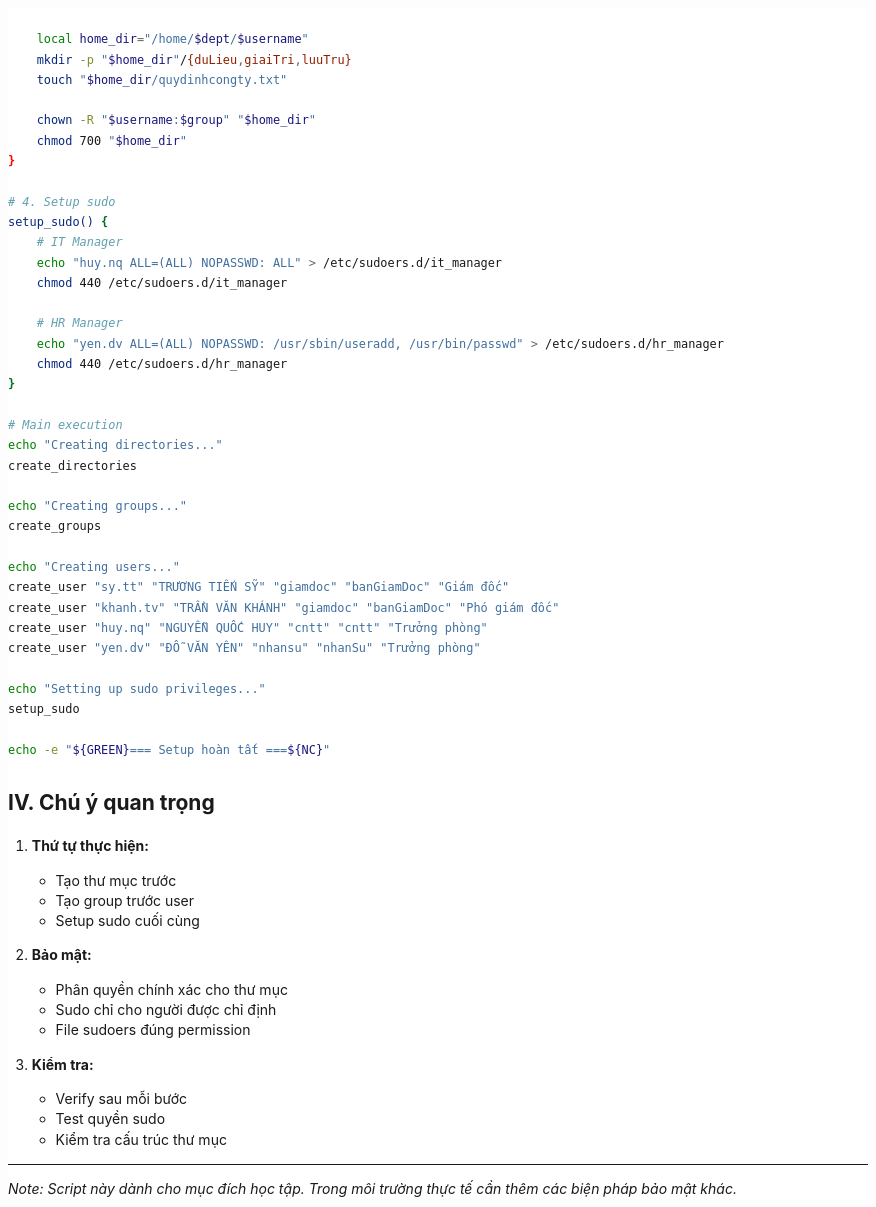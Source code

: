 ```bash
    
    local home_dir="/home/$dept/$username"
    mkdir -p "$home_dir"/{duLieu,giaiTri,luuTru}
    touch "$home_dir/quydinhcongty.txt"
    
    chown -R "$username:$group" "$home_dir"
    chmod 700 "$home_dir"
}

# 4. Setup sudo
setup_sudo() {
    # IT Manager
    echo "huy.nq ALL=(ALL) NOPASSWD: ALL" > /etc/sudoers.d/it_manager
    chmod 440 /etc/sudoers.d/it_manager

    # HR Manager
    echo "yen.dv ALL=(ALL) NOPASSWD: /usr/sbin/useradd, /usr/bin/passwd" > /etc/sudoers.d/hr_manager
    chmod 440 /etc/sudoers.d/hr_manager
}

# Main execution
echo "Creating directories..."
create_directories

echo "Creating groups..."
create_groups

echo "Creating users..."
create_user "sy.tt" "TRƯƠNG TIẾN SỸ" "giamdoc" "banGiamDoc" "Giám đốc"
create_user "khanh.tv" "TRẦN VĂN KHÁNH" "giamdoc" "banGiamDoc" "Phó giám đốc"
create_user "huy.nq" "NGUYỄN QUỐC HUY" "cntt" "cntt" "Trưởng phòng"
create_user "yen.dv" "ĐỖ VĂN YÊN" "nhansu" "nhanSu" "Trưởng phòng"

echo "Setting up sudo privileges..."
setup_sudo

echo -e "${GREEN}=== Setup hoàn tất ===${NC}"
```

## IV. Chú ý quan trọng

1. **Thứ tự thực hiện:**
   - Tạo thư mục trước
   - Tạo group trước user
   - Setup sudo cuối cùng

2. **Bảo mật:**
   - Phân quyền chính xác cho thư mục
   - Sudo chỉ cho người được chỉ định
   - File sudoers đúng permission

3. **Kiểm tra:**
   - Verify sau mỗi bước
   - Test quyền sudo
   - Kiểm tra cấu trúc thư mục

---

*Note: Script này dành cho mục đích học tập. Trong môi trường thực tế cần thêm các biện pháp bảo mật khác.*